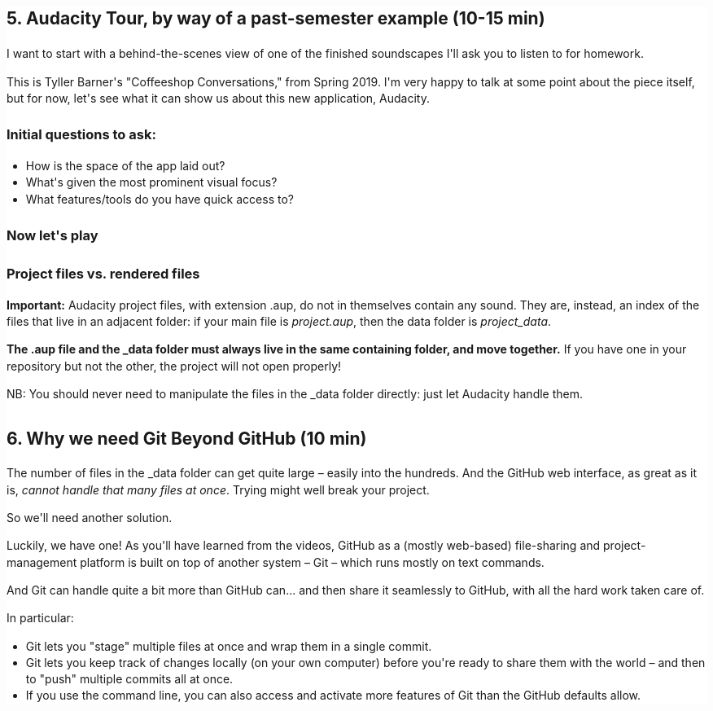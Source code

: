 

## 5. Audacity Tour, by way of a past-semester example (10-15 min) 

I want to start with a behind-the-scenes view of one of the finished soundscapes I'll ask you to listen to for homework.

This is Tyller Barner's "Coffeeshop Conversations," from Spring 2019. I'm very happy to talk at some point about the piece itself, but for now, let's see what it can show us about this new application, Audacity.

### Initial questions to ask:

- How is the space of the app laid out?
- What's given the most prominent visual focus?
- What features/tools do you have quick access to?

### Now let's play



### Project files vs. rendered files



<div class="alert alert-warning">
<p><strong>Important:</strong> Audacity project files, with extension .aup, do not in themselves contain any sound. They are, instead, an index of the files that live in an adjacent folder: if your main file is <em>project.aup</em>, then the data folder is <em>project_data</em>.</p>

<p><strong>The .aup file and the _data folder must always live in the same containing folder, and move together.</strong> If you have one in your repository but not the other, the project will not open properly!</p>
</div>

NB: You should never need to manipulate the files in the \_data folder directly: just let Audacity handle them.

## 6. Why we need Git Beyond GitHub (10 min)

The number of files in the \_data folder can get quite large – easily into the hundreds. And the GitHub web interface, as great as it is, *cannot handle that many files at once*. Trying might well break your project.

So we'll need another solution.

Luckily, we have one! As you'll have learned from the videos, GitHub as a (mostly web-based) file-sharing and project-management platform is built on top of another system – Git – which runs mostly on text commands.

And Git can handle quite a bit more than GitHub can... and then share it seamlessly to GitHub, with all the hard work taken care of.

In particular:
<ul>
<li>Git lets you "stage" multiple files at once and wrap them in a single commit.</li>
<li>Git lets you keep track of changes locally (on your own computer) before you're ready to share them with the world – and then to "push" multiple commits all at once.</li>
<li>If you use the command line, you can also access and activate more features of Git than the GitHub defaults allow.</li>
</ul>
